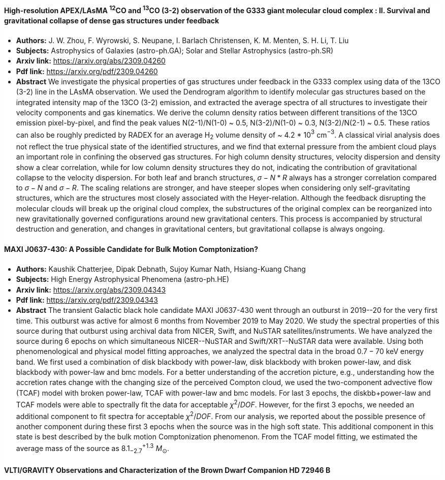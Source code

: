 #### High-resolution APEX/LAsMA $^{12}$CO and $^{13}$CO (3-2) observation of  the G333 giant molecular cloud complex : II. Survival and gravitational  collapse of dense gas structures under feedback
 - **Authors:** J. W. Zhou, F. Wyrowski, S. Neupane, I. Barlach Christensen, K. M. Menten, S. H. Li, T. Liu
 - **Subjects:** Astrophysics of Galaxies (astro-ph.GA); Solar and Stellar Astrophysics (astro-ph.SR)
 - **Arxiv link:** https://arxiv.org/abs/2309.04260
 - **Pdf link:** https://arxiv.org/pdf/2309.04260
 - **Abstract**
 We investigate the physical properties of gas structures under feedback in the G333 complex using data of the 13CO (3-2) line in the LAsMA observation. We used the Dendrogram algorithm to identify molecular gas structures based on the integrated intensity map of the 13CO (3-2) emission, and extracted the average spectra of all structures to investigate their velocity components and gas kinematics. We derive the column density ratios between different transitions of the 13CO emission pixel-by-pixel, and find the peak values N(2-1)/N(1-0) ~ 0.5, N(3-2)/N(1-0) ~ 0.3, N(3-2)/N(2-1) ~ 0.5. These ratios can also be roughly predicted by RADEX for an average H$_2$ volume density of ~ 4.2 * 10$^3$ cm$^{-3}$. A classical virial analysis does not reflect the true physical state of the identified structures, and we find that external pressure from the ambient cloud plays an important role in confining the observed gas structures. For high column density structures, velocity dispersion and density show a clear correlation, while for low column density structures they do not, indicating the contribution of gravitational collapse to the velocity dispersion. For both leaf and branch structures, $\sigma-N*R$ always has a stronger correlation compared to $\sigma-N$ and $\sigma-R$. The scaling relations are stronger, and have steeper slopes when considering only self-gravitating structures, which are the structures most closely associated with the Heyer-relation. Although the feedback disrupting the molecular clouds will break up the original cloud complex, the substructures of the original complex can be reorganized into new gravitationally governed configurations around new gravitational centers. This process is accompanied by structural destruction and generation, and changes in gravitational centers, but gravitational collapse is always ongoing.
#### MAXI J0637-430: A Possible Candidate for Bulk Motion Comptonization?
 - **Authors:** Kaushik Chatterjee, Dipak Debnath, Sujoy Kumar Nath, Hsiang-Kuang Chang
 - **Subjects:** High Energy Astrophysical Phenomena (astro-ph.HE)
 - **Arxiv link:** https://arxiv.org/abs/2309.04343
 - **Pdf link:** https://arxiv.org/pdf/2309.04343
 - **Abstract**
 The transient Galactic black hole candidate MAXI J0637-430 went through an outburst in 2019--20 for the very first time. This outburst was active for almost 6 months from November 2019 to May 2020. We study the spectral properties of this source during that outburst using archival data from NICER, Swift, and NuSTAR satellites/instruments. We have analyzed the source during 6 epochs on which simultaneous NICER--NuSTAR and Swift/XRT--NuSTAR data were available. Using both phenomenological and physical model fitting approaches, we analyzed the spectral data in the broad $0.7-70$ keV energy band. We first used a combination of disk blackbody with power-law, disk blackbody with broken power-law, and disk blackbody with power-law and bmc models. For a better understanding of the accretion picture, e.g., understanding how the accretion rates change with the changing size of the perceived Compton cloud, we used the two-component advective flow (TCAF) model with broken power-law, TCAF with power-law and bmc models. For last 3 epochs, the diskbb+power-law and TCAF models were able to spectrally fit the data for acceptable $\chi^2/DOF$. However, for the first 3 epochs, we needed an additional component to fit spectra for acceptable $\chi^2/DOF$. From our analysis, we reported about the possible presence of another component during these first 3 epochs when the source was in the high soft state. This additional component in this state is best described by the bulk motion Comptonization phenomenon. From the TCAF model fitting, we estimated the average mass of the source as $8.1^{+1.3}_{-2.7}~M_\odot$.
#### VLTI/GRAVITY Observations and Characterization of the Brown Dwarf  Companion HD 72946 B